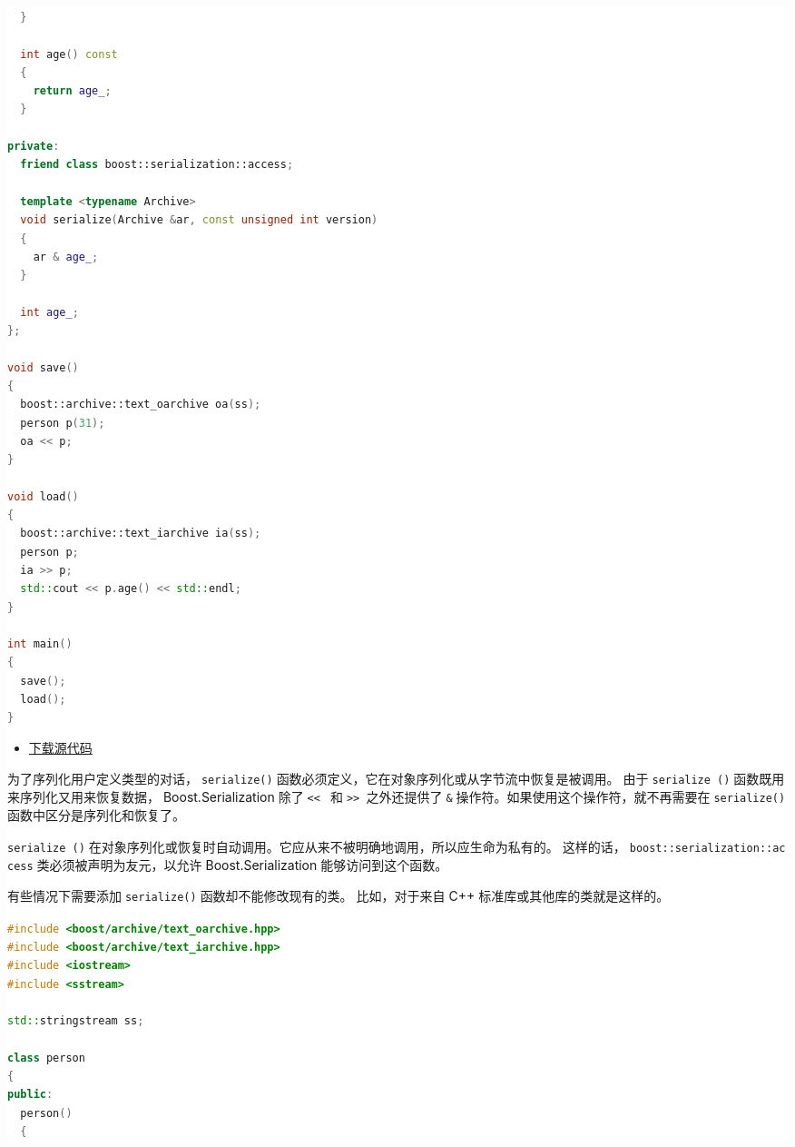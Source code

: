 ```c++
  } 

  int age() const 
  { 
    return age_; 
  } 

private: 
  friend class boost::serialization::access; 

  template <typename Archive> 
  void serialize(Archive &ar, const unsigned int version) 
  { 
    ar & age_; 
  } 

  int age_; 
}; 

void save() 
{ 
  boost::archive::text_oarchive oa(ss); 
  person p(31); 
  oa << p; 
} 

void load() 
{ 
  boost::archive::text_iarchive ia(ss); 
  person p; 
  ia >> p; 
  std::cout << p.age() << std::endl; 
} 

int main() 
{ 
  save(); 
  load(); 
} 
```

- [下载源代码](http://zh.highscore.de/cpp/boost/src/11.2.4/main.cpp)

为了序列化用户定义类型的对话， `serialize()`    函数必须定义，它在对象序列化或从字节流中恢复是被调用。 由于 `serialize ()`    函数既用来序列化又用来恢复数据， Boost.Serialization 除了 `<< ` 和    `>> `之外还提供了 `&` 操作符。如果使用这个操作符，就不再需要在    `serialize()` 函数中区分是序列化和恢复了。

`serialize ()`    在对象序列化或恢复时自动调用。它应从来不被明确地调用，所以应生命为私有的。 这样的话，    `boost::serialization::access` 类必须被声明为友元，以允许    Boost.Serialization 能够访问到这个函数。

有些情况下需要添加 `serialize()` 函数却不能修改现有的类。 比如，对于来自    C++ 标准库或其他库的类就是这样的。

```c++
#include <boost/archive/text_oarchive.hpp> 
#include <boost/archive/text_iarchive.hpp> 
#include <iostream> 
#include <sstream> 

std::stringstream ss; 

class person 
{ 
public: 
  person() 
  { 
```